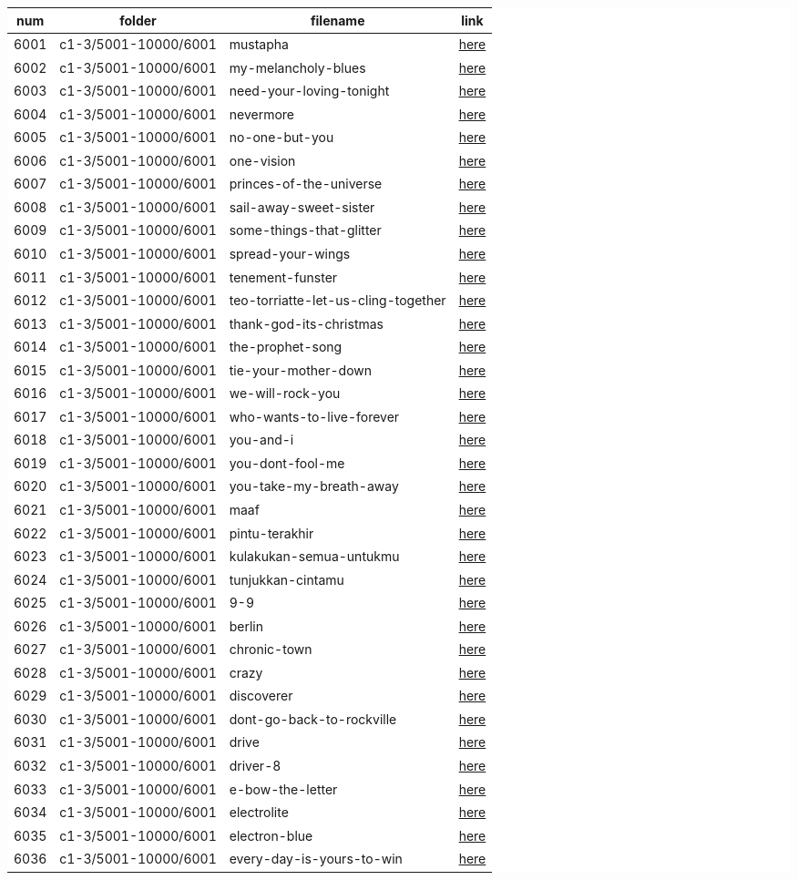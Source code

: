 |  num  | folder | filename | link |
|-------|--------|----------|------|
|6001|c1-3/5001-10000/6001|mustapha|[here](https://cdn.jsdelivr.net/gh/guitarchord/c1-3/5001-10000/6001/mustapha.webp)|
|6002|c1-3/5001-10000/6001|my-melancholy-blues|[here](https://cdn.jsdelivr.net/gh/guitarchord/c1-3/5001-10000/6001/my-melancholy-blues.webp)|
|6003|c1-3/5001-10000/6001|need-your-loving-tonight|[here](https://cdn.jsdelivr.net/gh/guitarchord/c1-3/5001-10000/6001/need-your-loving-tonight.webp)|
|6004|c1-3/5001-10000/6001|nevermore|[here](https://cdn.jsdelivr.net/gh/guitarchord/c1-3/5001-10000/6001/nevermore.webp)|
|6005|c1-3/5001-10000/6001|no-one-but-you|[here](https://cdn.jsdelivr.net/gh/guitarchord/c1-3/5001-10000/6001/no-one-but-you.webp)|
|6006|c1-3/5001-10000/6001|one-vision|[here](https://cdn.jsdelivr.net/gh/guitarchord/c1-3/5001-10000/6001/one-vision.webp)|
|6007|c1-3/5001-10000/6001|princes-of-the-universe|[here](https://cdn.jsdelivr.net/gh/guitarchord/c1-3/5001-10000/6001/princes-of-the-universe.webp)|
|6008|c1-3/5001-10000/6001|sail-away-sweet-sister|[here](https://cdn.jsdelivr.net/gh/guitarchord/c1-3/5001-10000/6001/sail-away-sweet-sister.webp)|
|6009|c1-3/5001-10000/6001|some-things-that-glitter|[here](https://cdn.jsdelivr.net/gh/guitarchord/c1-3/5001-10000/6001/some-things-that-glitter.webp)|
|6010|c1-3/5001-10000/6001|spread-your-wings|[here](https://cdn.jsdelivr.net/gh/guitarchord/c1-3/5001-10000/6001/spread-your-wings.webp)|
|6011|c1-3/5001-10000/6001|tenement-funster|[here](https://cdn.jsdelivr.net/gh/guitarchord/c1-3/5001-10000/6001/tenement-funster.webp)|
|6012|c1-3/5001-10000/6001|teo-torriatte-let-us-cling-together|[here](https://cdn.jsdelivr.net/gh/guitarchord/c1-3/5001-10000/6001/teo-torriatte-let-us-cling-together.webp)|
|6013|c1-3/5001-10000/6001|thank-god-its-christmas|[here](https://cdn.jsdelivr.net/gh/guitarchord/c1-3/5001-10000/6001/thank-god-its-christmas.webp)|
|6014|c1-3/5001-10000/6001|the-prophet-song|[here](https://cdn.jsdelivr.net/gh/guitarchord/c1-3/5001-10000/6001/the-prophet-song.webp)|
|6015|c1-3/5001-10000/6001|tie-your-mother-down|[here](https://cdn.jsdelivr.net/gh/guitarchord/c1-3/5001-10000/6001/tie-your-mother-down.webp)|
|6016|c1-3/5001-10000/6001|we-will-rock-you|[here](https://cdn.jsdelivr.net/gh/guitarchord/c1-3/5001-10000/6001/we-will-rock-you.webp)|
|6017|c1-3/5001-10000/6001|who-wants-to-live-forever|[here](https://cdn.jsdelivr.net/gh/guitarchord/c1-3/5001-10000/6001/who-wants-to-live-forever.webp)|
|6018|c1-3/5001-10000/6001|you-and-i|[here](https://cdn.jsdelivr.net/gh/guitarchord/c1-3/5001-10000/6001/you-and-i.webp)|
|6019|c1-3/5001-10000/6001|you-dont-fool-me|[here](https://cdn.jsdelivr.net/gh/guitarchord/c1-3/5001-10000/6001/you-dont-fool-me.webp)|
|6020|c1-3/5001-10000/6001|you-take-my-breath-away|[here](https://cdn.jsdelivr.net/gh/guitarchord/c1-3/5001-10000/6001/you-take-my-breath-away.webp)|
|6021|c1-3/5001-10000/6001|maaf|[here](https://cdn.jsdelivr.net/gh/guitarchord/c1-3/5001-10000/6001/maaf.webp)|
|6022|c1-3/5001-10000/6001|pintu-terakhir|[here](https://cdn.jsdelivr.net/gh/guitarchord/c1-3/5001-10000/6001/pintu-terakhir.webp)|
|6023|c1-3/5001-10000/6001|kulakukan-semua-untukmu|[here](https://cdn.jsdelivr.net/gh/guitarchord/c1-3/5001-10000/6001/kulakukan-semua-untukmu.webp)|
|6024|c1-3/5001-10000/6001|tunjukkan-cintamu|[here](https://cdn.jsdelivr.net/gh/guitarchord/c1-3/5001-10000/6001/tunjukkan-cintamu.webp)|
|6025|c1-3/5001-10000/6001|9-9|[here](https://cdn.jsdelivr.net/gh/guitarchord/c1-3/5001-10000/6001/9-9.webp)|
|6026|c1-3/5001-10000/6001|berlin|[here](https://cdn.jsdelivr.net/gh/guitarchord/c1-3/5001-10000/6001/berlin.webp)|
|6027|c1-3/5001-10000/6001|chronic-town|[here](https://cdn.jsdelivr.net/gh/guitarchord/c1-3/5001-10000/6001/chronic-town.webp)|
|6028|c1-3/5001-10000/6001|crazy|[here](https://cdn.jsdelivr.net/gh/guitarchord/c1-3/5001-10000/6001/crazy.webp)|
|6029|c1-3/5001-10000/6001|discoverer|[here](https://cdn.jsdelivr.net/gh/guitarchord/c1-3/5001-10000/6001/discoverer.webp)|
|6030|c1-3/5001-10000/6001|dont-go-back-to-rockville|[here](https://cdn.jsdelivr.net/gh/guitarchord/c1-3/5001-10000/6001/dont-go-back-to-rockville.webp)|
|6031|c1-3/5001-10000/6001|drive|[here](https://cdn.jsdelivr.net/gh/guitarchord/c1-3/5001-10000/6001/drive.webp)|
|6032|c1-3/5001-10000/6001|driver-8|[here](https://cdn.jsdelivr.net/gh/guitarchord/c1-3/5001-10000/6001/driver-8.webp)|
|6033|c1-3/5001-10000/6001|e-bow-the-letter|[here](https://cdn.jsdelivr.net/gh/guitarchord/c1-3/5001-10000/6001/e-bow-the-letter.webp)|
|6034|c1-3/5001-10000/6001|electrolite|[here](https://cdn.jsdelivr.net/gh/guitarchord/c1-3/5001-10000/6001/electrolite.webp)|
|6035|c1-3/5001-10000/6001|electron-blue|[here](https://cdn.jsdelivr.net/gh/guitarchord/c1-3/5001-10000/6001/electron-blue.webp)|
|6036|c1-3/5001-10000/6001|every-day-is-yours-to-win|[here](https://cdn.jsdelivr.net/gh/guitarchord/c1-3/5001-10000/6001/every-day-is-yours-to-win.webp)|
